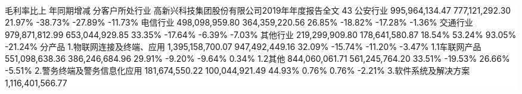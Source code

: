 毛利率比上
年同期增减
分客户所处行业
高新兴科技集团股份有限公司2019年年度报告全文
43
公安行业
995,964,134.47
777,121,292.30
21.97%
-38.73%
-27.89%
-11.73%
电信行业
498,098,959.80
364,359,220.56
26.85%
-18.82%
-17.28%
-1.36%
交通行业
979,871,812.99
653,044,929.85
33.35%
-17.64%
-6.39%
-7.03%
其他行业
219,299,909.80
178,641,580.87
18.54%
53.24%
93.05%
-21.24%
分产品
1.物联网连接及终端、应用
1,395,158,700.07
947,492,449.16
32.09%
-15.74%
-11.20%
-3.47%
1.1车联网产品
551,098,638.36
386,246,684.96
29.91%
-9.20%
-9.64%
0.34%
1.2其他
844,060,061.71
561,245,764.20
33.51%
-19.53%
26.66%
-5.51%
2.警务终端及警务信息化应用
181,674,550.22
100,044,921.49
44.93%
0.76%
0.76%
-2.21%
3.软件系统及解决方案
1,116,401,566.77